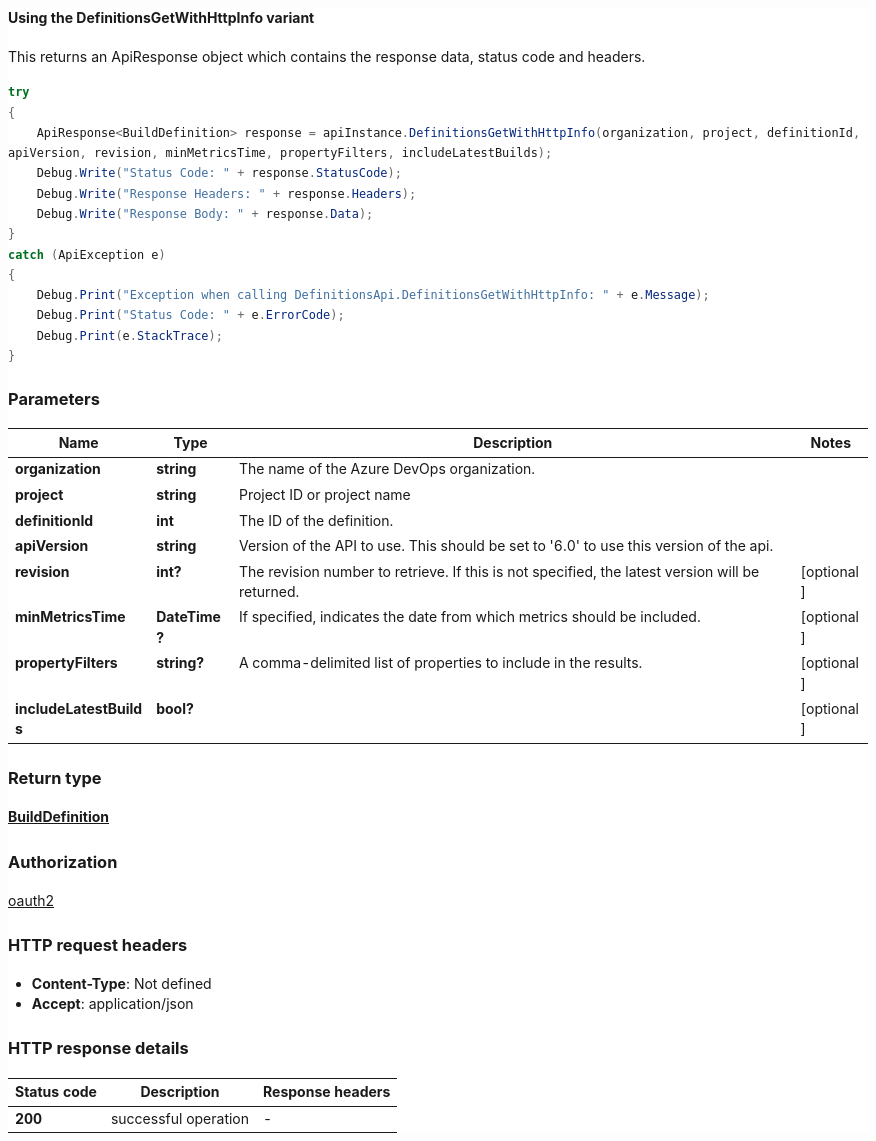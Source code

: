 #### Using the DefinitionsGetWithHttpInfo variant
This returns an ApiResponse object which contains the response data, status code and headers.

```csharp
try
{
    ApiResponse<BuildDefinition> response = apiInstance.DefinitionsGetWithHttpInfo(organization, project, definitionId, apiVersion, revision, minMetricsTime, propertyFilters, includeLatestBuilds);
    Debug.Write("Status Code: " + response.StatusCode);
    Debug.Write("Response Headers: " + response.Headers);
    Debug.Write("Response Body: " + response.Data);
}
catch (ApiException e)
{
    Debug.Print("Exception when calling DefinitionsApi.DefinitionsGetWithHttpInfo: " + e.Message);
    Debug.Print("Status Code: " + e.ErrorCode);
    Debug.Print(e.StackTrace);
}
```

### Parameters

| Name | Type | Description | Notes |
|------|------|-------------|-------|
| **organization** | **string** | The name of the Azure DevOps organization. |  |
| **project** | **string** | Project ID or project name |  |
| **definitionId** | **int** | The ID of the definition. |  |
| **apiVersion** | **string** | Version of the API to use.  This should be set to &#39;6.0&#39; to use this version of the api. |  |
| **revision** | **int?** | The revision number to retrieve. If this is not specified, the latest version will be returned. | [optional]  |
| **minMetricsTime** | **DateTime?** | If specified, indicates the date from which metrics should be included. | [optional]  |
| **propertyFilters** | **string?** | A comma-delimited list of properties to include in the results. | [optional]  |
| **includeLatestBuilds** | **bool?** |  | [optional]  |

### Return type

[**BuildDefinition**](BuildDefinition.md)

### Authorization

[oauth2](../README.md#oauth2)

### HTTP request headers

 - **Content-Type**: Not defined
 - **Accept**: application/json


### HTTP response details
| Status code | Description | Response headers |
|-------------|-------------|------------------|
| **200** | successful operation |  -  |
